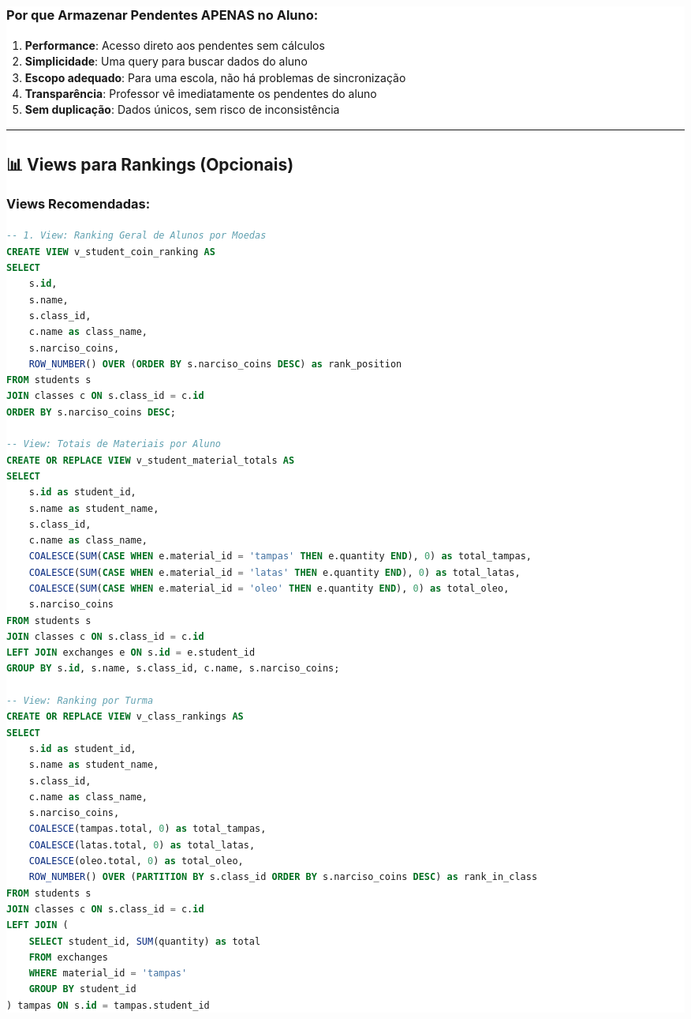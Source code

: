 ### Por que Armazenar Pendentes APENAS no Aluno:
1. **Performance**: Acesso direto aos pendentes sem cálculos
2. **Simplicidade**: Uma query para buscar dados do aluno  
3. **Escopo adequado**: Para uma escola, não há problemas de sincronização
4. **Transparência**: Professor vê imediatamente os pendentes do aluno
5. **Sem duplicação**: Dados únicos, sem risco de inconsistência

---

## 📊 **Views para Rankings (Opcionais)**

### Views Recomendadas:

```sql
-- 1. View: Ranking Geral de Alunos por Moedas
CREATE VIEW v_student_coin_ranking AS
SELECT 
    s.id,
    s.name,
    s.class_id,
    c.name as class_name,
    s.narciso_coins,
    ROW_NUMBER() OVER (ORDER BY s.narciso_coins DESC) as rank_position
FROM students s
JOIN classes c ON s.class_id = c.id
ORDER BY s.narciso_coins DESC;

-- View: Totais de Materiais por Aluno
CREATE OR REPLACE VIEW v_student_material_totals AS
SELECT 
    s.id as student_id,
    s.name as student_name,
    s.class_id,
    c.name as class_name,
    COALESCE(SUM(CASE WHEN e.material_id = 'tampas' THEN e.quantity END), 0) as total_tampas,
    COALESCE(SUM(CASE WHEN e.material_id = 'latas' THEN e.quantity END), 0) as total_latas,
    COALESCE(SUM(CASE WHEN e.material_id = 'oleo' THEN e.quantity END), 0) as total_oleo,
    s.narciso_coins
FROM students s
JOIN classes c ON s.class_id = c.id
LEFT JOIN exchanges e ON s.id = e.student_id
GROUP BY s.id, s.name, s.class_id, c.name, s.narciso_coins;

-- View: Ranking por Turma
CREATE OR REPLACE VIEW v_class_rankings AS
SELECT 
    s.id as student_id,
    s.name as student_name,
    s.class_id,
    c.name as class_name,
    s.narciso_coins,
    COALESCE(tampas.total, 0) as total_tampas,
    COALESCE(latas.total, 0) as total_latas,
    COALESCE(oleo.total, 0) as total_oleo,
    ROW_NUMBER() OVER (PARTITION BY s.class_id ORDER BY s.narciso_coins DESC) as rank_in_class
FROM students s
JOIN classes c ON s.class_id = c.id
LEFT JOIN (
    SELECT student_id, SUM(quantity) as total 
    FROM exchanges 
    WHERE material_id = 'tampas' 
    GROUP BY student_id
) tampas ON s.id = tampas.student_id
```